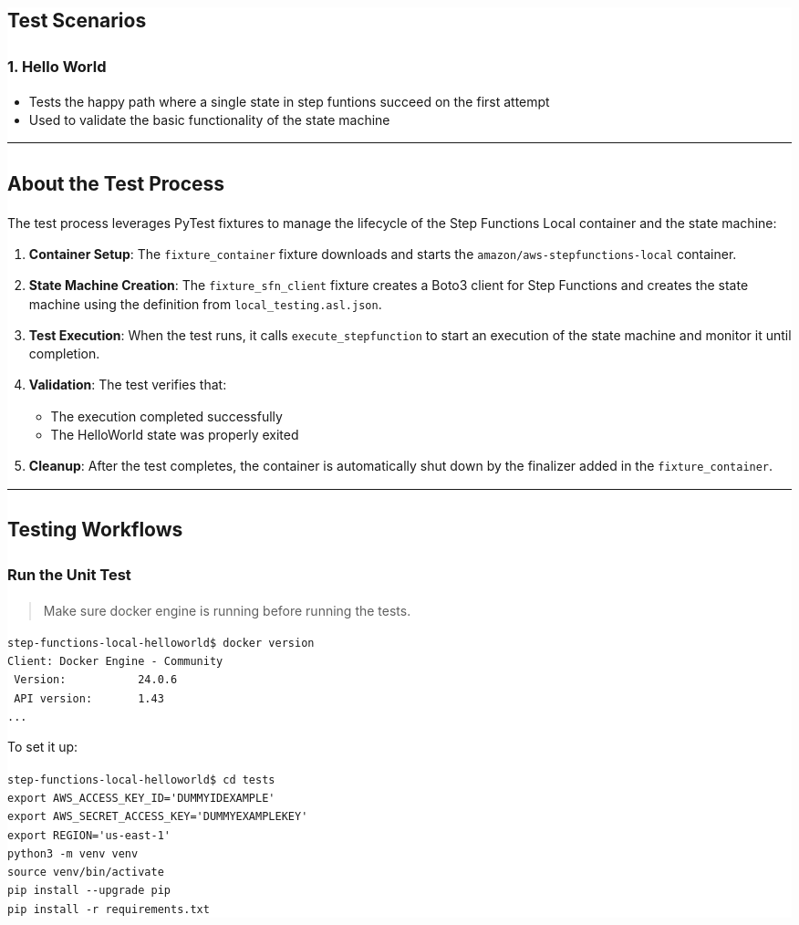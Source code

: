 ## Test Scenarios

### 1. Hello World
- Tests the happy path where a single state in step funtions succeed on the first attempt
- Used to validate the basic functionality of the state machine

---

## About the Test Process

The test process leverages PyTest fixtures to manage the lifecycle of the Step Functions Local container and the state machine:

1. **Container Setup**: The `fixture_container` fixture downloads and starts the `amazon/aws-stepfunctions-local` container.

2. **State Machine Creation**: The `fixture_sfn_client` fixture creates a Boto3 client for Step Functions and creates the state machine using the definition from `local_testing.asl.json`.

3. **Test Execution**: When the test runs, it calls `execute_stepfunction` to start an execution of the state machine and monitor it until completion.

4. **Validation**: The test verifies that:
   - The execution completed successfully
   - The HelloWorld state was properly exited

5. **Cleanup**: After the test completes, the container is automatically shut down by the finalizer added in the `fixture_container`.

---

## Testing Workflows

### Run the Unit Test
> Make sure docker engine is running before running the tests.

``` shell
step-functions-local-helloworld$ docker version
Client: Docker Engine - Community
 Version:           24.0.6
 API version:       1.43
...
```

To set it up:

``` shell
step-functions-local-helloworld$ cd tests
export AWS_ACCESS_KEY_ID='DUMMYIDEXAMPLE'
export AWS_SECRET_ACCESS_KEY='DUMMYEXAMPLEKEY'
export REGION='us-east-1'
python3 -m venv venv
source venv/bin/activate
pip install --upgrade pip
pip install -r requirements.txt
```
